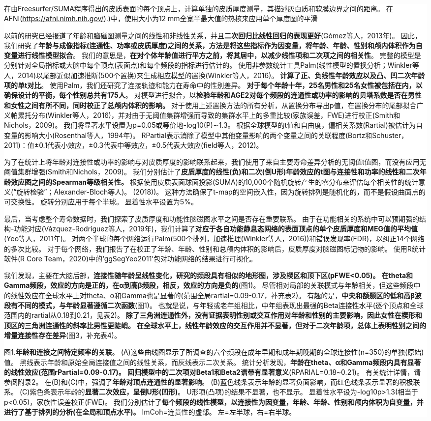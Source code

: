 在由Freesurfer/SUMA程序得出的皮质表面的每个顶点上，计算单独的皮质厚度测量，其描述灰白质和软膜边界之间的距离。
在AFNI(https://afni.nimh.nih.gov/).)中，使用大小为12 mm全宽半最大值的热核来应用单个厚度图的平滑



以前的研究已经报道了年龄和脑磁图测量之间的线性和非线性关系，并且**二次回归比线性回归的表现更好**(Gómez等人，2013年)。
因此，我们研究了**年龄与成像指标(连通性、功率或皮质厚度)之间的关系，方法是将这些指标作为因变量，将年龄、年龄、性别和颅内体积作为自变量进行线性模型拟合**。
我们的意思是，**在对个体年龄值进行平方之前，将其居中，以减少线性项和二次项之间的相关性**。
完整的模型是分别针对全局指标或大脑中每个顶点(表面点)和每个频段的指标进行估计的。
使用非参数统计工具Palm(线性模型的置换分析；Winkler等人，2014)以尾部近似加速推断(500个置换)来生成相应模型的置换(Winkler等人，2016)。
**计算了正、负线性年龄效应以及凸、凹二次年龄项的单t对比**。
使用Palm，我们还研究了连接轨迹和能力在寿命中的性别差异。
**对于每个年龄十年，25名男性和25名女性被包括在内，以确保设计的平衡，每个性别总共有175人**。
对模型进行拟合，以**检验年龄和AGE2对每个频段的连通性或功率的影响的贝塔系数是否在男性和女性之间有所不同，同时校正了总颅内体积的影响。**
对于使用上述置换方法的所有分析，从置换分布导出p值，在置换分布的尾部拟合广义帕累托分布(Winkler等人，2016)，并对由于无阈值集群增强而导致的集群水平上的多重比较(家族误差，FWE)进行校正(Smith和Nichols，2009)。
我们将显著水平设置为p=0.05或等价地-log10(P)∼1.3。
根据全球模型的t值和自由度，偏相关系数(Rartial)被估计为自变量的影响大小(Rosenthal等人，1994年)。
RPartial表示消除了模型中其他变量影响的两个变量之间的关联程度(Bortz和Schuster，2011)：值±0.1代表小效应，±0.3代表中等效应，±0.5代表大效应(field等人，2012)。



为了在统计上将年龄对连接性或功率的影响与对皮质厚度的影响联系起来，我们使用了来自主要寿命差异分析的无阈值t值图，而没有应用无阈值集群增强(Smith和Nichols，2009)。
我们分别估计了**皮质厚度的线性(负)和二次(倒U形)年龄效应的t图与连接性和功率的线性和二次年龄效应图之间的Spearman等级相关性。**
根据使用皮质表面球面投影(SUMA)的10,000个随机旋转产生的零分布来评估每个相关性的统计意义(“旋转检验”；Alexander-Bloch等人)。
(2018))。
这种方法确保了t-map的空间嵌入性，因为旋转排列是随机化的，而不是假设曲面点的可交换性。
旋转分别应用于每个半球。
显着性水平设置为5%。



最后，当考虑整个寿命数据时，我们探索了皮质厚度和功能性脑磁图水平之间是否存在重要联系。
由于在功能相关的系统中可以预期强的结构-功能对应(Vázquez-Rodríguez等人，2019年)，我们计算了**对应于各自功能静息态网络的表面顶点的单个皮质厚度和MEG值的平均值**(Yeo等人，2011年)。
对两个半球的每个网络运行Palm(500个排列，加速推理(Winkler等人，2016))和错误发现率(FDR)，以纠正14个网络的多次比较。
对于每个网络，我们报告了在校正了年龄、年龄、性别和总颅内体积的影响后，皮质厚度对脑磁图标记物的影响。
使用R统计软件(R Core Team，2020)中的‘ggSegYeo2011’包对功能网络的结果进行可视化。



我们发现，主要在大脑后部，**连接性随年龄呈线性变化，研究的频段具有相似的地形图，涉及楔区和顶下区(pFWE<0.05)。**
**在theta和Gamma频段，效应的方向是正的，在α到高β频段，相反，效应的方向是负的**(图1)。
尽管相对局部的关联模式与年龄相关，但这些频段中的线性效应在全球水平上对theta、α和Gamma也是显著的(范围全局rartial=0.09-0.17，补充表2)。
有趣的是，**中央和额颞区的低和高β波段有不同的模式，与年龄显著遵循二次函数**(图1)。
也就是说，与年轻或老年组相比，中年组表现出最强的Beta连接性水平(逐个顶点和全球范围内的rartial从0.18到0.21，见表2)。
**除了三角洲连通性外，没有证据表明性别或交互作用对年龄和性别的主要影响，因此女性在楔形和顶区的三角洲连通性的斜率比男性更陡峭。**
**在全球水平上，线性年龄效应的交互作用并不显著，但对于二次年龄项，总体上表明性别之间的增量连接性存在差异**(图3，补充表4)。





图1.**年龄和连接之间特定频率的关联**。
(A)这些曲线图显示了所调查的六个频段在成年早期和成年期晚期的全球连接性(n=350)的单独(原始)值。
黑线表示年龄和原始全局连接值之间的线性关系，而灰线表示二次关系。
统计分析发现，**年龄在theta、α和Gamma频段内具有显著的线性效应(范围rPartial=0.09-0.17)。**
**回归模型中的二次项对Beta1和Beta2谱带有显著意义**(RPARIAL=0.18~0.21)。
有关统计详情，请参阅附录2。
在(B)和(C)中，强调了**年龄对顶点连通性的显著影响**。
(B)蓝色线条表示年龄的显著负面影响，而红色线条表示显著的积极联系。
(C)紫色条表示年龄的**显著二次效应，呈倒U形(凹形)**。
U形项(凸项)的结果不显著，也不显示。
显着性水平设为-log10p>1.3(相当于p<0.05)，家族性误差校正(FWE)。
我们分别估计了**每个频段的线性模型，以连接性为因变量，年龄、年龄、性别和颅内体积为自变量，并进行了基于排列的分析(在全局和顶点水平)。**
ImCoh=连贯性的虚部。
左=左半球，右=右半球。
